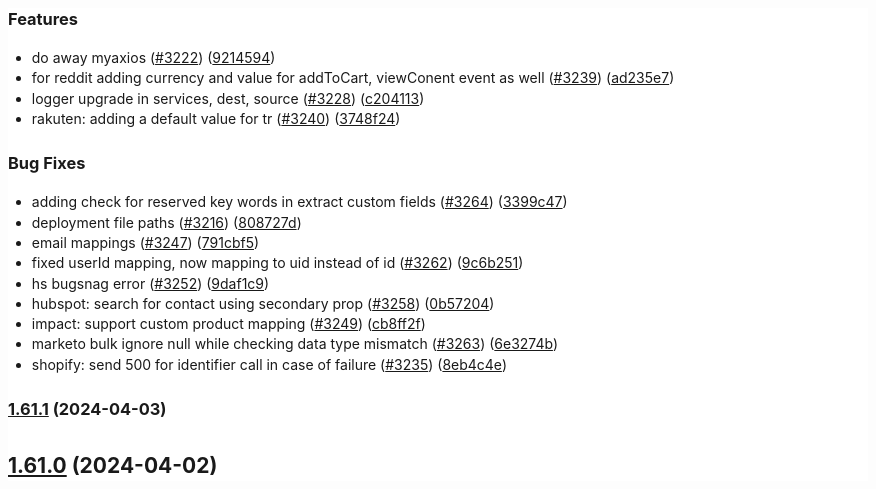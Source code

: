 ### Features

* do away myaxios ([#3222](https://github.com/rudderlabs/rudder-transformer/issues/3222)) ([9214594](https://github.com/rudderlabs/rudder-transformer/commit/9214594bab2c86a4ae6f75e12531f778490cf127))
* for reddit adding currency and value for addToCart, viewConent event as well ([#3239](https://github.com/rudderlabs/rudder-transformer/issues/3239)) ([ad235e7](https://github.com/rudderlabs/rudder-transformer/commit/ad235e785bf6039e11231a915be098130b25ec3b))
* logger upgrade in services, dest, source ([#3228](https://github.com/rudderlabs/rudder-transformer/issues/3228)) ([c204113](https://github.com/rudderlabs/rudder-transformer/commit/c204113eab37a782f217488d0d626a8d6df345d3))
* rakuten: adding a default value for tr ([#3240](https://github.com/rudderlabs/rudder-transformer/issues/3240)) ([3748f24](https://github.com/rudderlabs/rudder-transformer/commit/3748f24e21634fc74c5e5b3761551c64c8e69942))


### Bug Fixes

* adding check for reserved key words in extract custom fields  ([#3264](https://github.com/rudderlabs/rudder-transformer/issues/3264)) ([3399c47](https://github.com/rudderlabs/rudder-transformer/commit/3399c47fdce1b3d19e29306ca3c5692a2fbc30fb))
* deployment file paths ([#3216](https://github.com/rudderlabs/rudder-transformer/issues/3216)) ([808727d](https://github.com/rudderlabs/rudder-transformer/commit/808727de17e400ed102a843ab3b30f81f8900f24))
* email mappings ([#3247](https://github.com/rudderlabs/rudder-transformer/issues/3247)) ([791cbf5](https://github.com/rudderlabs/rudder-transformer/commit/791cbf55fc6940af4e3208212b82c891c6618fc3))
* fixed userId mapping, now mapping to uid instead of id ([#3262](https://github.com/rudderlabs/rudder-transformer/issues/3262)) ([9c6b251](https://github.com/rudderlabs/rudder-transformer/commit/9c6b251a6c784cc391f27e846a008fbe2901e2c8))
* hs bugsnag error ([#3252](https://github.com/rudderlabs/rudder-transformer/issues/3252)) ([9daf1c9](https://github.com/rudderlabs/rudder-transformer/commit/9daf1c989258bd410d5780c1b11c4f6df9654af5))
* hubspot: search for contact using secondary prop ([#3258](https://github.com/rudderlabs/rudder-transformer/issues/3258)) ([0b57204](https://github.com/rudderlabs/rudder-transformer/commit/0b5720446693efe1fd0ccdfc141bd7f21b2c32ae))
* impact: support custom product mapping ([#3249](https://github.com/rudderlabs/rudder-transformer/issues/3249)) ([cb8ff2f](https://github.com/rudderlabs/rudder-transformer/commit/cb8ff2fb943c49df4ac083bd179d9674b40eb602))
* marketo bulk ignore null while checking data type mismatch ([#3263](https://github.com/rudderlabs/rudder-transformer/issues/3263)) ([6e3274b](https://github.com/rudderlabs/rudder-transformer/commit/6e3274bfba9e7838d1f81d845a070427b67e75f5))
* shopify: send 500 for identifier call in case of failure ([#3235](https://github.com/rudderlabs/rudder-transformer/issues/3235)) ([8eb4c4e](https://github.com/rudderlabs/rudder-transformer/commit/8eb4c4e9b8daebbaeb1d12ff0c17915fe19c2b50))

### [1.61.1](https://github.com/rudderlabs/rudder-transformer/compare/v1.61.0...v1.61.1) (2024-04-03)

## [1.61.0](https://github.com/rudderlabs/rudder-transformer/compare/v1.60.0...v1.61.0) (2024-04-02)

